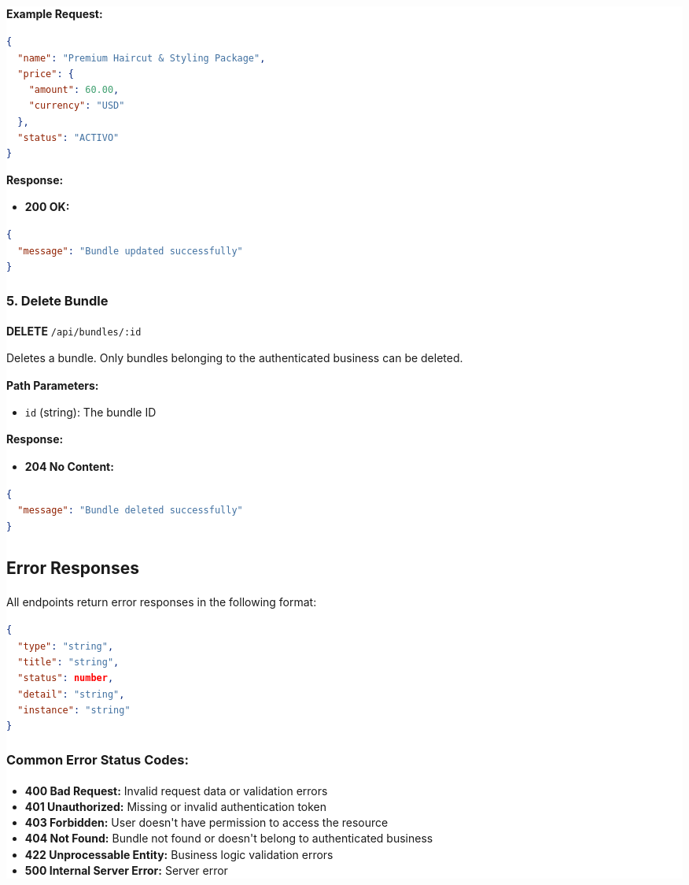 **Example Request:**
```json
{
  "name": "Premium Haircut & Styling Package",
  "price": {
    "amount": 60.00,
    "currency": "USD"
  },
  "status": "ACTIVO"
}
```

**Response:**
- **200 OK:**
```json
{
  "message": "Bundle updated successfully"
}
```

### 5. Delete Bundle
**DELETE** `/api/bundles/:id`

Deletes a bundle. Only bundles belonging to the authenticated business can be deleted.

**Path Parameters:**
- `id` (string): The bundle ID

**Response:**
- **204 No Content:**
```json
{
  "message": "Bundle deleted successfully"
}
```

## Error Responses

All endpoints return error responses in the following format:

```json
{
  "type": "string",
  "title": "string", 
  "status": number,
  "detail": "string",
  "instance": "string"
}
```

### Common Error Status Codes:
- **400 Bad Request:** Invalid request data or validation errors
- **401 Unauthorized:** Missing or invalid authentication token
- **403 Forbidden:** User doesn't have permission to access the resource
- **404 Not Found:** Bundle not found or doesn't belong to authenticated business
- **422 Unprocessable Entity:** Business logic validation errors
- **500 Internal Server Error:** Server error
